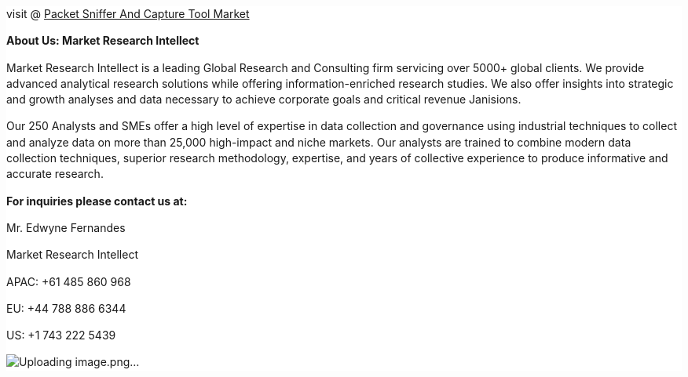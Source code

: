 visit&nbsp;@</strong>&nbsp;</span><span class="font-[700]"><a href="https://www.marketresearchintellect.com/product/packet-sniffer-and-capture-tool-market/?utm_source=Linkedin&utm_medium=858" target="_blank" data-tracking-control-name="article-ssr-frontend-pulse_little-text-block" data-tracking-will-navigate="" data-test-link="">Packet Sniffer And Capture Tool Market</a></span></p><p><strong><span class="font-[700]">About Us: Market Research Intellect</span></strong></p><p><span class="">Market Research Intellect is a leading Global Research and Consulting firm servicing over 5000+ global clients. We provide advanced analytical research solutions while offering information-enriched research studies.&nbsp;</span>We also offer insights into strategic and growth analyses and data necessary to achieve corporate goals and critical revenue Janisions.</p><p><span class="">Our 250 Analysts and SMEs offer a high level of expertise in data collection and governance using industrial techniques to collect and analyze data on more than 25,000 high-impact and niche markets. Our analysts are trained to combine modern data collection techniques, superior research methodology, expertise, and years of collective experience to produce informative and accurate research.</span></p><p><strong>For inquiries please contact us at:</strong></p><p>Mr. Edwyne Fernandes</p><p>Market Research Intellect</p><p>APAC: +61 485 860 968</p><p>EU: +44 788 886 6344</p><p>US: +1 743 222 5439</p>
![Uploading image.png…]()
